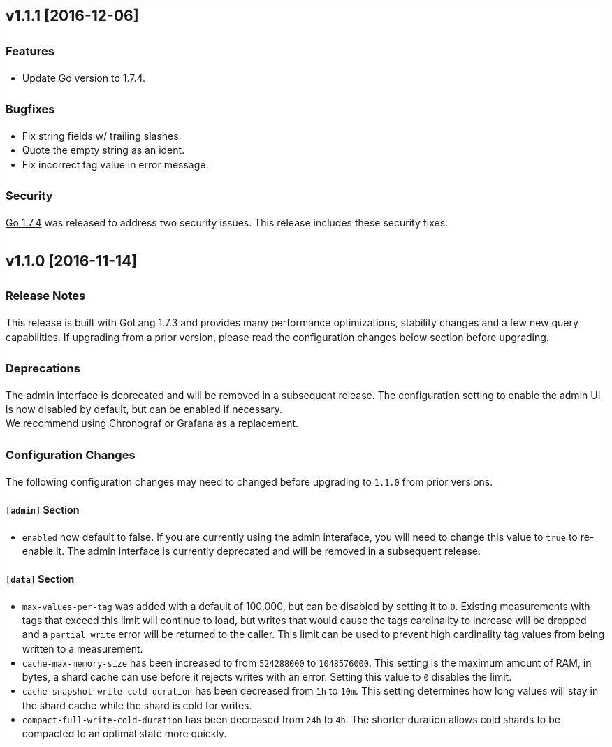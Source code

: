 ## v1.1.1 [2016-12-06]

### Features

- Update Go version to 1.7.4.

### Bugfixes

- Fix string fields w/ trailing slashes.
- Quote the empty string as an ident.
- Fix incorrect tag value in error message.

### Security

[Go 1.7.4](https://golang.org/doc/devel/release.html#go1.7.minor) was released to address two security issues.  This release includes these security fixes.

## v1.1.0 [2016-11-14]

### Release Notes

This release is built with GoLang 1.7.3 and provides many performance optimizations, stability changes and a few new query capabilities.  If upgrading from a prior version, please read the configuration changes below section before upgrading.

### Deprecations

The admin interface is deprecated and will be removed in a subsequent release. 
The configuration setting to enable the admin UI is now disabled by default, but can be enabled if necessary.  
We recommend using [Chronograf](https://github.com/influxdata/chronograf) or [Grafana](https://github.com/grafana/grafana) as a replacement.

### Configuration Changes

The following configuration changes may need to changed before upgrading to `1.1.0` from prior versions.

#### `[admin]` Section

* `enabled` now default to false.  If you are currently using the admin interaface, you will need to change this value to `true` to re-enable it.  The admin interface is currently deprecated and will be removed in a subsequent release.

#### `[data]` Section

* `max-values-per-tag` was added with a default of 100,000, but can be disabled by setting it to `0`.  Existing measurements with tags that exceed this limit will continue to load, but writes that would cause the tags cardinality to increase will be dropped and a `partial write` error will be returned to the caller.  This limit can be used to prevent high cardinality tag values from being written to a measurement.
* `cache-max-memory-size` has been increased to from `524288000` to `1048576000`.  This setting is the maximum amount of RAM, in bytes, a shard cache can use before it rejects writes with an error.  Setting this value to `0` disables the limit.
* `cache-snapshot-write-cold-duration` has been decreased from `1h` to `10m`.  This setting determines how long values will stay in the shard cache while the shard is cold for writes.
* `compact-full-write-cold-duration` has been decreased from `24h` to `4h`.  The shorter duration allows cold shards to be compacted to an optimal state more quickly.
